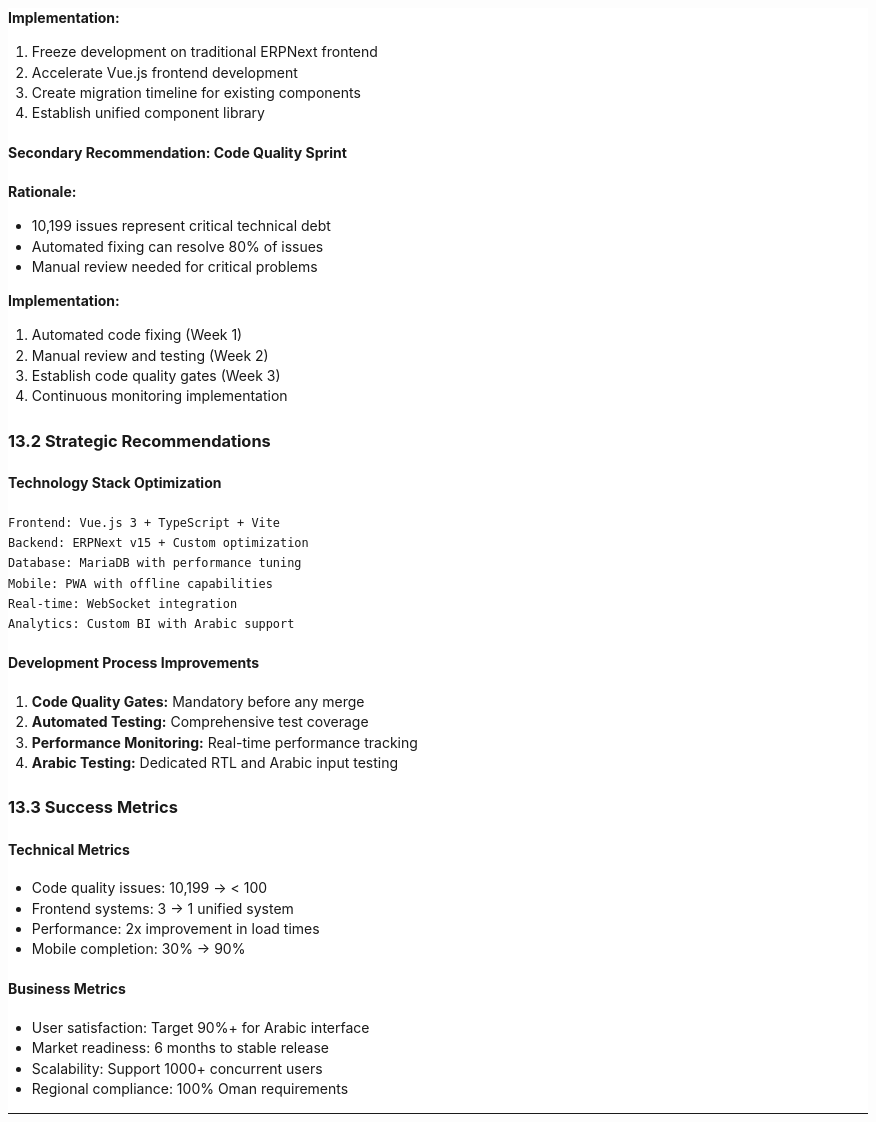 **Implementation:**
1. Freeze development on traditional ERPNext frontend
2. Accelerate Vue.js frontend development
3. Create migration timeline for existing components
4. Establish unified component library

#### **Secondary Recommendation: Code Quality Sprint**
**Rationale:**
- 10,199 issues represent critical technical debt
- Automated fixing can resolve 80% of issues
- Manual review needed for critical problems

**Implementation:**
1. Automated code fixing (Week 1)
2. Manual review and testing (Week 2)
3. Establish code quality gates (Week 3)
4. Continuous monitoring implementation

### 13.2 Strategic Recommendations

#### **Technology Stack Optimization**
```
Frontend: Vue.js 3 + TypeScript + Vite
Backend: ERPNext v15 + Custom optimization
Database: MariaDB with performance tuning
Mobile: PWA with offline capabilities
Real-time: WebSocket integration
Analytics: Custom BI with Arabic support
```

#### **Development Process Improvements**
1. **Code Quality Gates:** Mandatory before any merge
2. **Automated Testing:** Comprehensive test coverage
3. **Performance Monitoring:** Real-time performance tracking
4. **Arabic Testing:** Dedicated RTL and Arabic input testing

### 13.3 Success Metrics

#### Technical Metrics
- Code quality issues: 10,199 → < 100
- Frontend systems: 3 → 1 unified system
- Performance: 2x improvement in load times
- Mobile completion: 30% → 90%

#### Business Metrics
- User satisfaction: Target 90%+ for Arabic interface
- Market readiness: 6 months to stable release
- Scalability: Support 1000+ concurrent users
- Regional compliance: 100% Oman requirements

---
